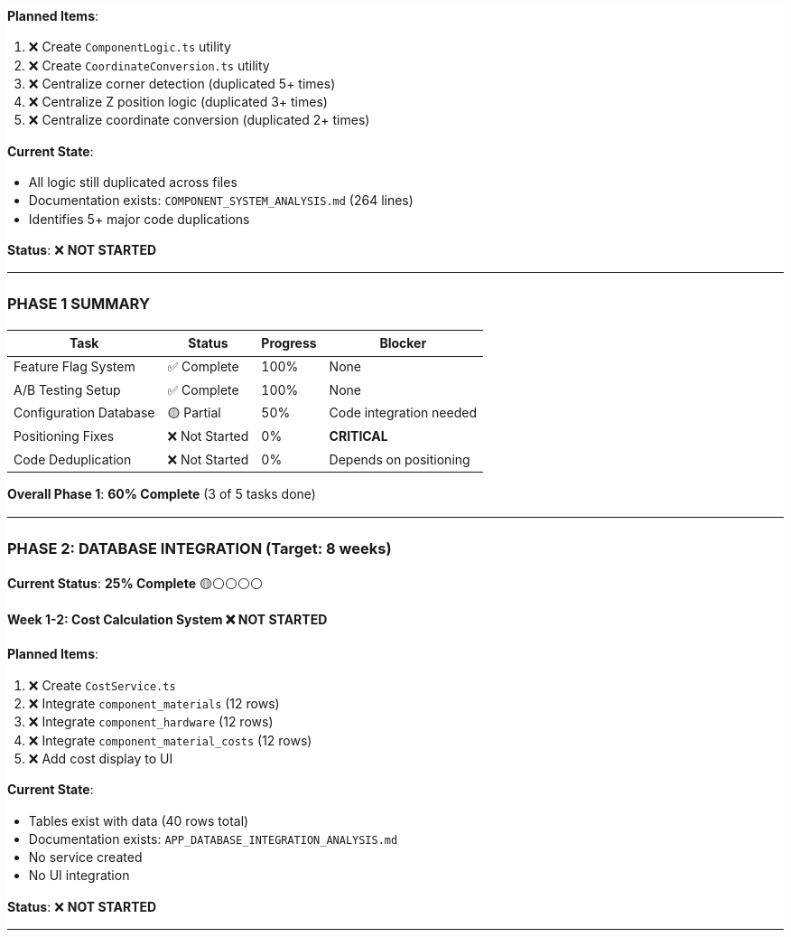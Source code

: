 **Planned Items**:
1. ❌ Create `ComponentLogic.ts` utility
2. ❌ Create `CoordinateConversion.ts` utility
3. ❌ Centralize corner detection (duplicated 5+ times)
4. ❌ Centralize Z position logic (duplicated 3+ times)
5. ❌ Centralize coordinate conversion (duplicated 2+ times)

**Current State**:
- All logic still duplicated across files
- Documentation exists: `COMPONENT_SYSTEM_ANALYSIS.md` (264 lines)
- Identifies 5+ major code duplications

**Status**: ❌ **NOT STARTED**

---

### **PHASE 1 SUMMARY**

| Task | Status | Progress | Blocker |
|------|--------|----------|---------|
| Feature Flag System | ✅ Complete | 100% | None |
| A/B Testing Setup | ✅ Complete | 100% | None |
| Configuration Database | 🟡 Partial | 50% | Code integration needed |
| Positioning Fixes | ❌ Not Started | 0% | **CRITICAL** |
| Code Deduplication | ❌ Not Started | 0% | Depends on positioning |

**Overall Phase 1**: **60% Complete** (3 of 5 tasks done)

---

### **PHASE 2: DATABASE INTEGRATION** (Target: 8 weeks)

**Current Status**: **25% Complete** 🟡⚪⚪⚪⚪

#### **Week 1-2: Cost Calculation System** ❌ **NOT STARTED**

**Planned Items**:
1. ❌ Create `CostService.ts`
2. ❌ Integrate `component_materials` (12 rows)
3. ❌ Integrate `component_hardware` (12 rows)
4. ❌ Integrate `component_material_costs` (12 rows)
5. ❌ Add cost display to UI

**Current State**:
- Tables exist with data (40 rows total)
- Documentation exists: `APP_DATABASE_INTEGRATION_ANALYSIS.md`
- No service created
- No UI integration

**Status**: ❌ **NOT STARTED**

---